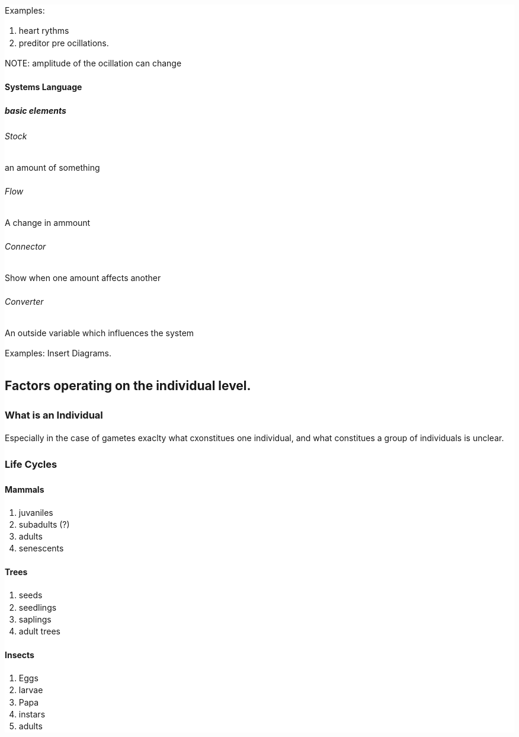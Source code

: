 Examples: 
1. heart rythms 
2. preditor pre ocillations. 

NOTE: amplitude of the ocillation can change 

#### Systems Language 

##### basic elements 

###### Stock 
an amount of something 

###### Flow 
A change in ammount
 
###### Connector
Show when one amount affects another 


###### Converter 
An outside variable which influences the system

Examples: 
Insert Diagrams. 


## Factors operating on the individual level. 

### What is an Individual 
Especially in the case of gametes exaclty what cxonstitues one individual, and what constitues a group of individuals is unclear. 

### Life Cycles 

#### Mammals 
1. juvaniles 
2. subadults (?)
3. adults 
4. senescents 

#### Trees 
1. seeds
2. seedlings 
3. saplings 
4. adult trees

#### Insects 
1. Eggs 
2. larvae 
3. Papa 
4. instars 
5. adults 
